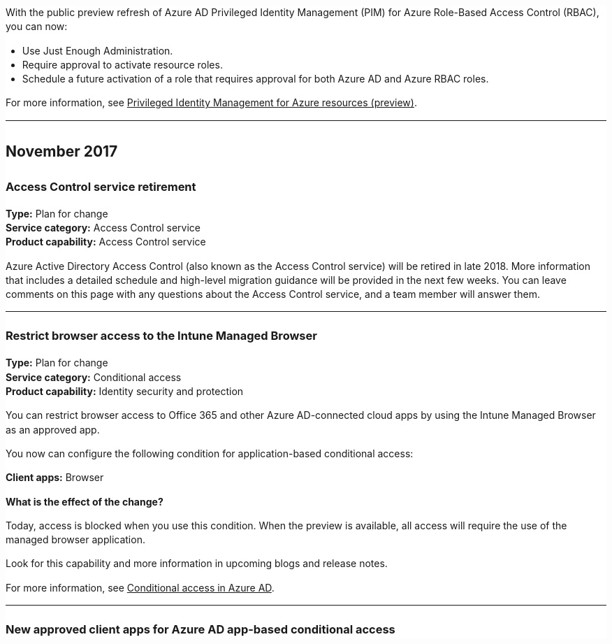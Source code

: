 With the public preview refresh of Azure AD Privileged Identity Management (PIM) for Azure Role-Based Access Control (RBAC), you can now:

* Use Just Enough Administration.
* Require approval to activate resource roles.
* Schedule a future activation of a role that requires approval for both Azure AD and Azure RBAC roles.
 
For more information, see [Privileged Identity Management for Azure resources (preview)](https://docs.microsoft.com/azure/active-directory/privileged-identity-management/azure-pim-resource-rbac).

---
 
## November 2017
 
### Access Control service retirement

**Type:** Plan for change  
**Service category:** Access Control service  
**Product capability:** Access Control service 

Azure Active Directory Access Control (also known as the Access Control service) will be retired in late 2018. More information that includes a detailed schedule and high-level migration guidance will be provided in the next few weeks. You can leave comments on this page with any questions about the Access Control service, and a team member will answer them.

---

### Restrict browser access to the Intune Managed Browser 

**Type:** Plan for change  
**Service category:** Conditional access  
**Product capability:** Identity security and protection

You can restrict browser access to Office 365 and other Azure AD-connected cloud apps by using the Intune Managed Browser as an approved app. 

You now can configure the following condition for application-based conditional access:

**Client apps:** Browser

**What is the effect of the change?**

Today, access is blocked when you use this condition. When the preview is available, all access will require the use of the managed browser application. 

Look for this capability and more information in upcoming blogs and release notes. 

For more information, see [Conditional access in Azure AD](https://docs.microsoft.com/azure/active-directory/active-directory-conditional-access-azure-portal).
 
---

### New approved client apps for Azure AD app-based conditional access
